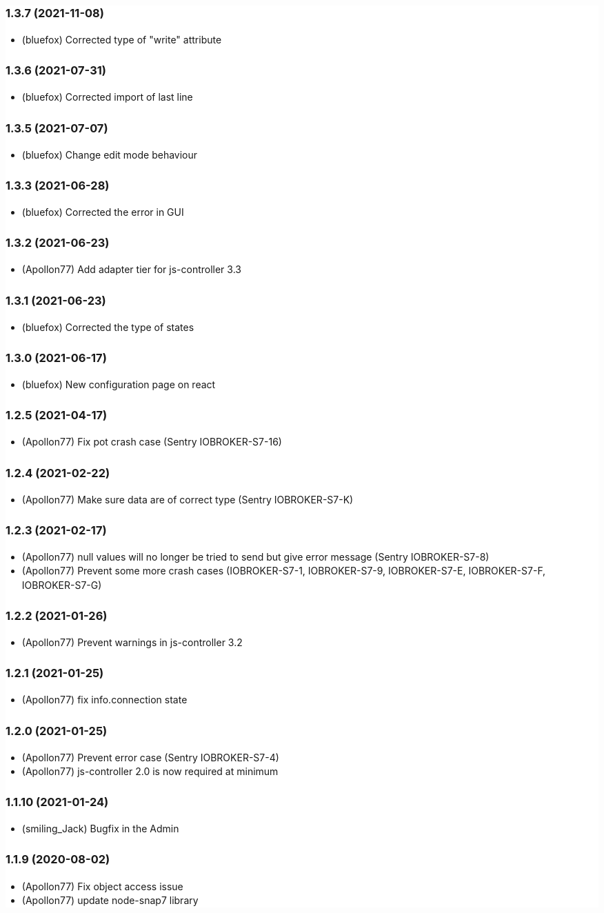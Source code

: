 ### 1.3.7 (2021-11-08)
* (bluefox) Corrected type of "write" attribute

### 1.3.6 (2021-07-31)
* (bluefox) Corrected import of last line

### 1.3.5 (2021-07-07)
* (bluefox) Change edit mode behaviour

### 1.3.3 (2021-06-28)
* (bluefox) Corrected the error in GUI

### 1.3.2 (2021-06-23)
* (Apollon77) Add adapter tier for js-controller 3.3

### 1.3.1 (2021-06-23)
* (bluefox) Corrected the type of states

### 1.3.0 (2021-06-17)
* (bluefox) New configuration page on react

### 1.2.5 (2021-04-17)
* (Apollon77) Fix pot crash case (Sentry IOBROKER-S7-16)

### 1.2.4 (2021-02-22)
* (Apollon77) Make sure data are of correct type (Sentry IOBROKER-S7-K)

### 1.2.3 (2021-02-17)
* (Apollon77) null values will no longer be tried to send but give error message (Sentry IOBROKER-S7-8)
* (Apollon77) Prevent some more crash cases (IOBROKER-S7-1, IOBROKER-S7-9, IOBROKER-S7-E, IOBROKER-S7-F, IOBROKER-S7-G)

### 1.2.2 (2021-01-26)
* (Apollon77) Prevent warnings in js-controller 3.2

### 1.2.1 (2021-01-25)
* (Apollon77) fix info.connection state

### 1.2.0 (2021-01-25)
* (Apollon77) Prevent error case (Sentry IOBROKER-S7-4)
* (Apollon77) js-controller 2.0 is now required at minimum

### 1.1.10 (2021-01-24)
* (smiling_Jack) Bugfix in the Admin

### 1.1.9 (2020-08-02)
* (Apollon77) Fix object access issue
* (Apollon77) update node-snap7 library
